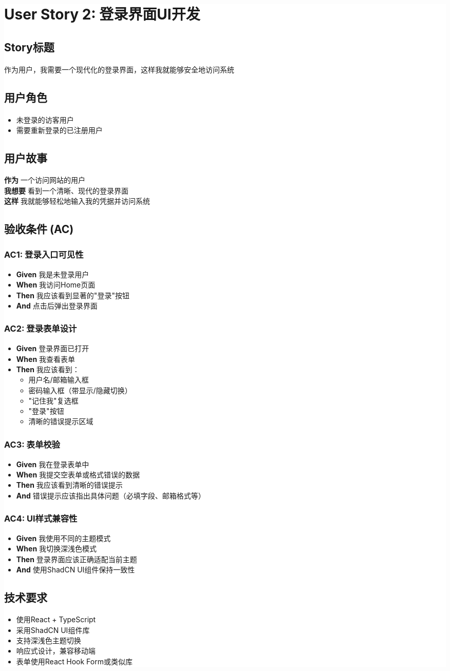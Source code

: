 # User Story 2: 登录界面UI开发

## Story标题
作为用户，我需要一个现代化的登录界面，这样我就能够安全地访问系统

## 用户角色
- 未登录的访客用户
- 需要重新登录的已注册用户

## 用户故事
**作为** 一个访问网站的用户  
**我想要** 看到一个清晰、现代的登录界面  
**这样** 我就能够轻松地输入我的凭据并访问系统  

## 验收条件 (AC)

### AC1: 登录入口可见性
- **Given** 我是未登录用户
- **When** 我访问Home页面
- **Then** 我应该看到显著的"登录"按钮
- **And** 点击后弹出登录界面

### AC2: 登录表单设计
- **Given** 登录界面已打开
- **When** 我查看表单
- **Then** 我应该看到：
  - 用户名/邮箱输入框
  - 密码输入框（带显示/隐藏切换）
  - "记住我"复选框
  - "登录"按钮
  - 清晰的错误提示区域

### AC3: 表单校验
- **Given** 我在登录表单中
- **When** 我提交空表单或格式错误的数据
- **Then** 我应该看到清晰的错误提示
- **And** 错误提示应该指出具体问题（必填字段、邮箱格式等）

### AC4: UI样式兼容性
- **Given** 我使用不同的主题模式
- **When** 我切换深浅色模式
- **Then** 登录界面应该正确适配当前主题
- **And** 使用ShadCN UI组件保持一致性

## 技术要求
- 使用React + TypeScript
- 采用ShadCN UI组件库
- 支持深浅色主题切换
- 响应式设计，兼容移动端
- 表单使用React Hook Form或类似库
